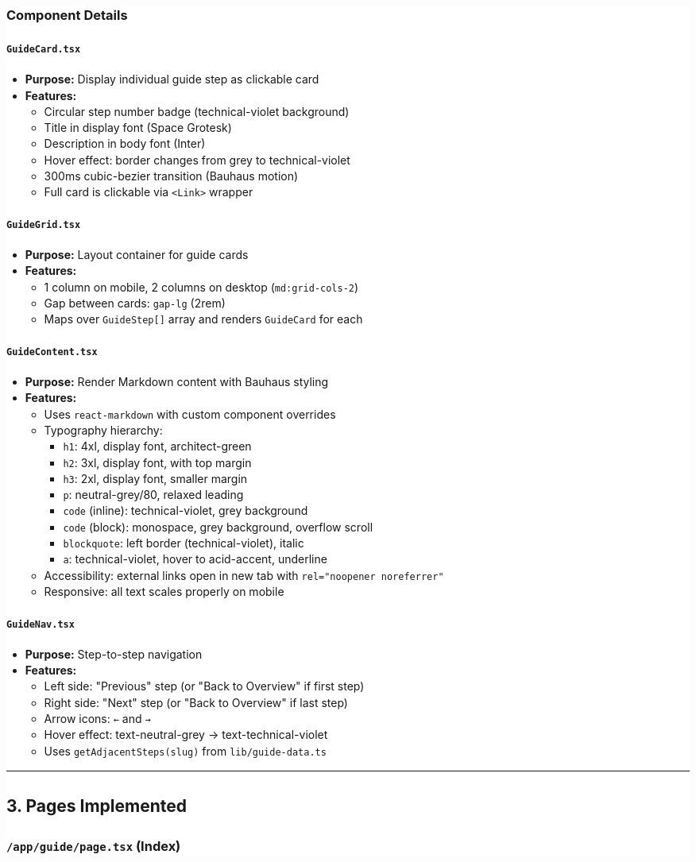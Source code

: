 ### Component Details

#### `GuideCard.tsx`
- **Purpose:** Display individual guide step as clickable card
- **Features:**
  - Circular step number badge (technical-violet background)
  - Title in display font (Space Grotesk)
  - Description in body font (Inter)
  - Hover effect: border changes from grey to technical-violet
  - 300ms cubic-bezier transition (Bauhaus motion)
  - Full card is clickable via `<Link>` wrapper

#### `GuideGrid.tsx`
- **Purpose:** Layout container for guide cards
- **Features:**
  - 1 column on mobile, 2 columns on desktop (`md:grid-cols-2`)
  - Gap between cards: `gap-lg` (2rem)
  - Maps over `GuideStep[]` array and renders `GuideCard` for each

#### `GuideContent.tsx`
- **Purpose:** Render Markdown content with Bauhaus styling
- **Features:**
  - Uses `react-markdown` with custom component overrides
  - Typography hierarchy:
    - `h1`: 4xl, display font, architect-green
    - `h2`: 3xl, display font, with top margin
    - `h3`: 2xl, display font, smaller margin
    - `p`: neutral-grey/80, relaxed leading
    - `code` (inline): technical-violet, grey background
    - `code` (block): monospace, grey background, overflow scroll
    - `blockquote`: left border (technical-violet), italic
    - `a`: technical-violet, hover to acid-accent, underline
  - Accessibility: external links open in new tab with `rel="noopener noreferrer"`
  - Responsive: all text scales properly on mobile

#### `GuideNav.tsx`
- **Purpose:** Step-to-step navigation
- **Features:**
  - Left side: "Previous" step (or "Back to Overview" if first step)
  - Right side: "Next" step (or "Back to Overview" if last step)
  - Arrow icons: `←` and `→`
  - Hover effect: text-neutral-grey → text-technical-violet
  - Uses `getAdjacentSteps(slug)` from `lib/guide-data.ts`

---

## 3. Pages Implemented

### `/app/guide/page.tsx` (Index)
